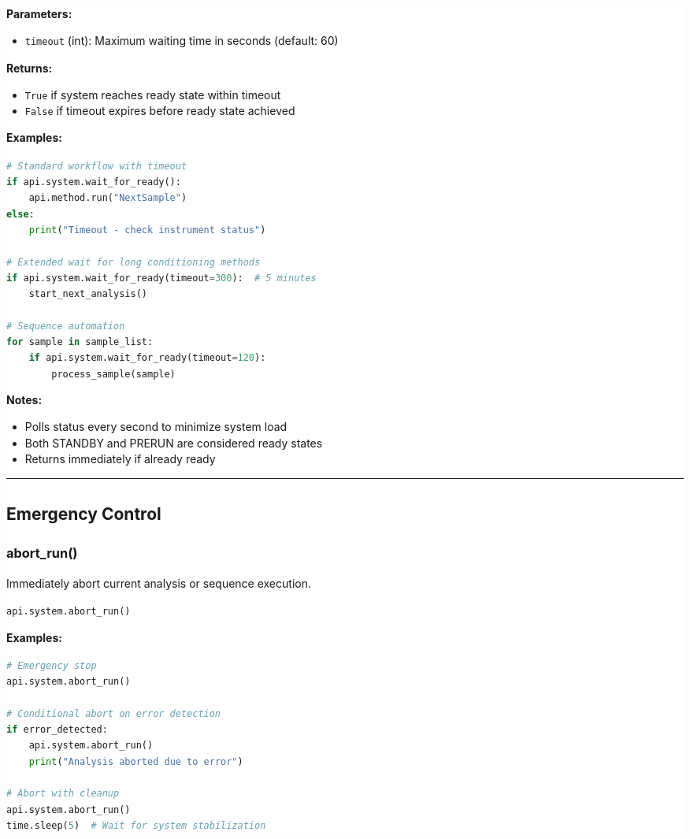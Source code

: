 **Parameters:**

- `timeout` (int): Maximum waiting time in seconds (default: 60)

**Returns:**

- `True` if system reaches ready state within timeout
- `False` if timeout expires before ready state achieved

**Examples:**
```python
# Standard workflow with timeout
if api.system.wait_for_ready():
    api.method.run("NextSample")
else:
    print("Timeout - check instrument status")

# Extended wait for long conditioning methods
if api.system.wait_for_ready(timeout=300):  # 5 minutes
    start_next_analysis()

# Sequence automation
for sample in sample_list:
    if api.system.wait_for_ready(timeout=120):
        process_sample(sample)
```

**Notes:**

- Polls status every second to minimize system load
- Both STANDBY and PRERUN are considered ready states
- Returns immediately if already ready

---

## Emergency Control

### abort_run()

Immediately abort current analysis or sequence execution.

```python
api.system.abort_run()
```

**Examples:**
```python
# Emergency stop
api.system.abort_run()

# Conditional abort on error detection
if error_detected:
    api.system.abort_run()
    print("Analysis aborted due to error")

# Abort with cleanup
api.system.abort_run()
time.sleep(5)  # Wait for system stabilization
```
